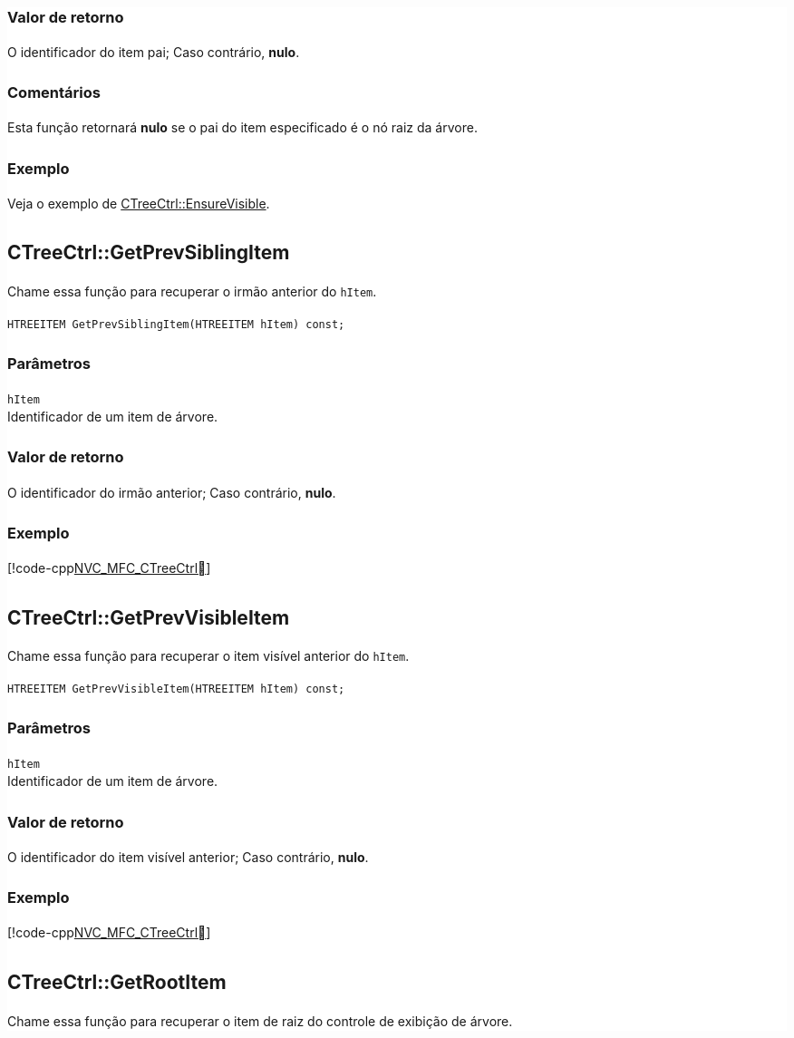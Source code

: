 ### <a name="return-value"></a>Valor de retorno  
 O identificador do item pai; Caso contrário, **nulo**.  
  
### <a name="remarks"></a>Comentários  
 Esta função retornará **nulo** se o pai do item especificado é o nó raiz da árvore.  
  
### <a name="example"></a>Exemplo  
  Veja o exemplo de [CTreeCtrl::EnsureVisible](#ensurevisible).  
  
##  <a name="a-namegetprevsiblingitema--ctreectrlgetprevsiblingitem"></a><a name="getprevsiblingitem"></a>CTreeCtrl::GetPrevSiblingItem  
 Chame essa função para recuperar o irmão anterior do `hItem`.  
  
```  
HTREEITEM GetPrevSiblingItem(HTREEITEM hItem) const;  
```  
  
### <a name="parameters"></a>Parâmetros  
 `hItem`  
 Identificador de um item de árvore.  
  
### <a name="return-value"></a>Valor de retorno  
 O identificador do irmão anterior; Caso contrário, **nulo**.  
  
### <a name="example"></a>Exemplo  
 [!code-cpp[NVC_MFC_CTreeCtrl&#22;](../../mfc/reference/codesnippet/cpp/ctreectrl-class_25.cpp)]  
  
##  <a name="a-namegetprevvisibleitema--ctreectrlgetprevvisibleitem"></a><a name="getprevvisibleitem"></a>CTreeCtrl::GetPrevVisibleItem  
 Chame essa função para recuperar o item visível anterior do `hItem`.  
  
```  
HTREEITEM GetPrevVisibleItem(HTREEITEM hItem) const;  
```  
  
### <a name="parameters"></a>Parâmetros  
 `hItem`  
 Identificador de um item de árvore.  
  
### <a name="return-value"></a>Valor de retorno  
 O identificador do item visível anterior; Caso contrário, **nulo**.  
  
### <a name="example"></a>Exemplo  
 [!code-cpp[NVC_MFC_CTreeCtrl&#23;](../../mfc/reference/codesnippet/cpp/ctreectrl-class_26.cpp)]  
  
##  <a name="a-namegetrootitema--ctreectrlgetrootitem"></a><a name="getrootitem"></a>CTreeCtrl::GetRootItem  
 Chame essa função para recuperar o item de raiz do controle de exibição de árvore.  
  